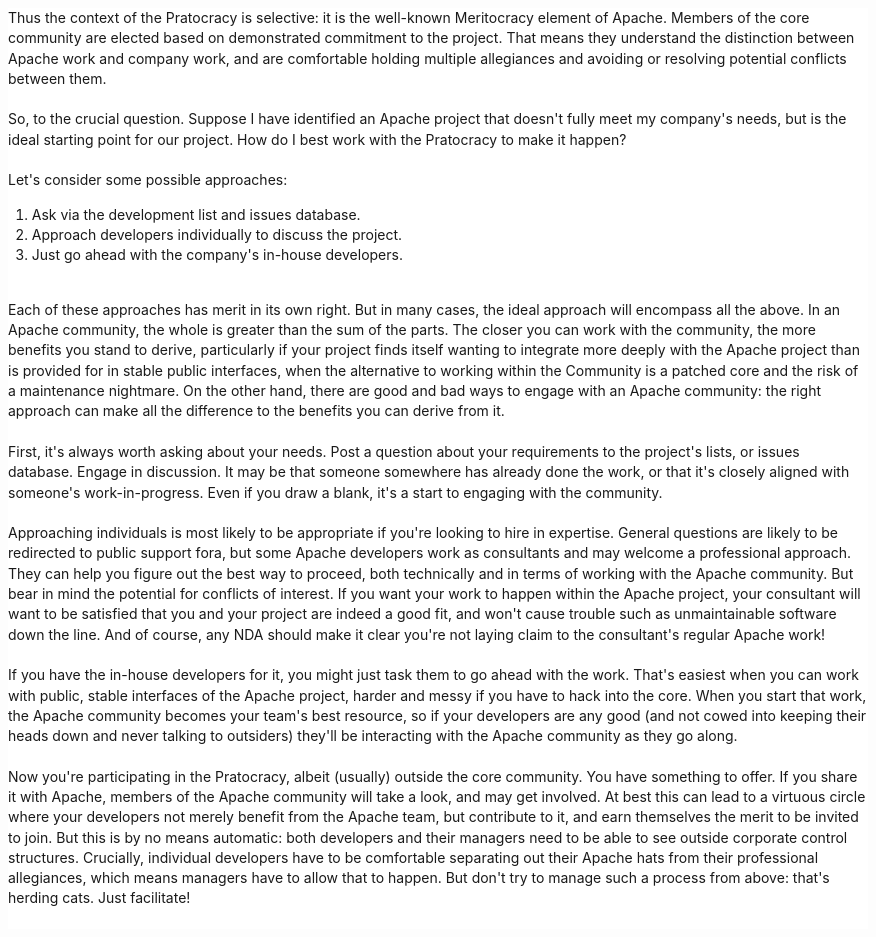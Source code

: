   <div>Thus the context of the Pratocracy is selective: it is the well-known Meritocracy element of Apache. Members of the core community are elected based on demonstrated commitment to the project. That means they understand the distinction between Apache work and company work, and are comfortable holding multiple allegiances and avoiding or resolving potential conflicts between them.</div> 
  <div><br /></div> 
  <div>So, to the crucial question. Suppose I have identified an Apache project that doesn't fully meet my company's needs, but is the ideal starting point for our project. How do I best work with the Pratocracy to make it happen?</div> 
  <div><br /></div> 
  <div>Let's consider some possible approaches:</div> 
  <div> 
    <ol> 
      <li>Ask via the development list and issues database.</li> 
      <li>Approach developers individually to discuss the project.</li> 
      <li>Just go ahead with the company's in-house developers.</li> 
    </ol> 
  </div> 
  <div><br /></div> 
  <div>Each of these approaches has merit in its own right. But in many cases, the ideal approach will encompass all the above. In an Apache community, the whole is greater than the sum of the parts. The closer you can work with the community, the more benefits you stand to derive, particularly if your project finds itself wanting to integrate more deeply with the Apache project than is provided for in stable public interfaces, when the alternative to working within the Community is a patched core and the risk of a maintenance nightmare. On the other hand, there are good and bad ways to engage with an Apache community: the right approach can make all the difference to the benefits you can derive from it.</div> 
  <div><br /></div> 
  <div>First, it's always worth asking about your needs. Post a question about your requirements to the project's lists, or issues database. Engage in discussion. It may be that someone somewhere has already done the work, or that it's closely aligned with someone's work-in-progress. Even if you draw a blank, it's a start to engaging with the community.</div> 
  <div><br /></div> 
  <div>Approaching individuals is most likely to be appropriate if you're looking to hire in expertise. General questions are likely to be redirected to public support fora, but some Apache developers work as consultants and may welcome a professional approach. They can help you figure out the best way to proceed, both technically and in terms of working with the Apache community. But bear in mind the potential for conflicts of interest. If you want your work to happen within the Apache project, your consultant will want to be satisfied that you and your project are indeed a good fit, and won't cause trouble such as unmaintainable software down the line. And of course, any NDA should make it clear you're not laying claim to the consultant's regular Apache work!</div> 
  <div><br /></div> 
  <div>If you have the in-house developers for it, you might just task them to go ahead with the work. That's easiest when you can work with public, stable interfaces of the Apache project, harder and messy if you have to hack into the core. When you start that work, the Apache community becomes your team's best resource, so if your developers are any good (and not cowed into keeping their heads down and never talking to outsiders) they'll be interacting with the Apache community as they go along.</div> 
  <div><br /></div> 
  <div>Now you're participating in the Pratocracy, albeit (usually) outside the core community. You have something to offer. If you share it with Apache, members of the Apache community will take a look, and may get involved. At best this can lead to a virtuous circle where your developers not merely benefit from the Apache team, but contribute to it, and earn themselves the merit to be invited to join. But this is by no means automatic: both developers and their managers need to be able to see outside corporate control structures. Crucially, individual developers have to be comfortable separating out their Apache hats from their professional allegiances, which means managers have to allow that to happen. But don't try to manage such a process from above: that's herding cats. Just facilitate!</div> 
  <div><br /></div> 